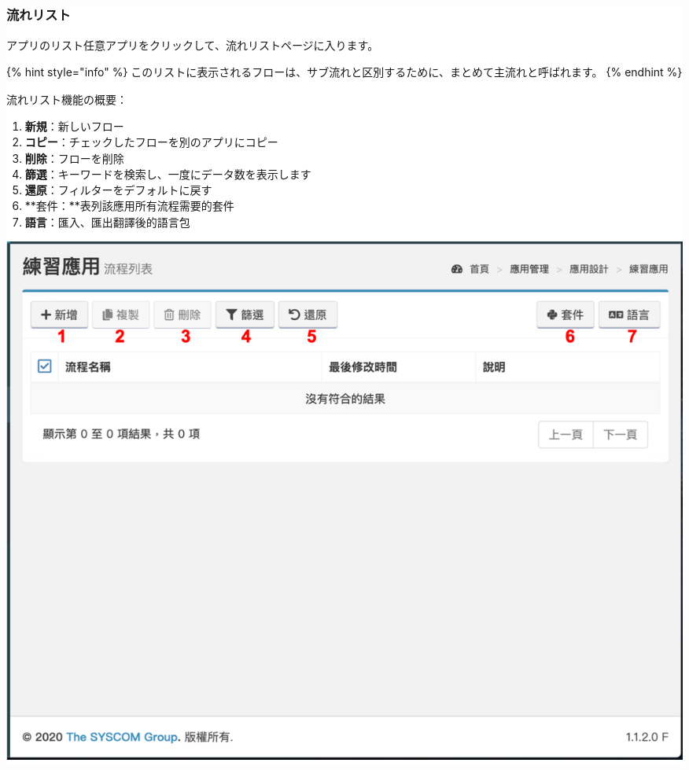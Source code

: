 ### 流れリスト

アプリのリスト任意アプリをクリックして、流れリストページに入ります。

{% hint style="info" %}
このリストに表示されるフローは、サブ流れと区別するために、まとめて主流れと呼ばれます。
{% endhint %}

流れリスト機能の概要：

1. **新規**：新しいフロー
2. **コピー**：チェックしたフローを別のアプリにコピー
3. **削除**：フローを削除
4. **篩選**：キーワードを検索し、一度にデータ数を表示します
5. **還原**：フィルターをデフォルトに戻す
6. **套件：**表列該應用所有流程需要的套件
7. **語言**：匯入、匯出翻譯後的語言包

![](../.gitbook/assets/liu-cheng-lie-biao-%20%281%29.png)

